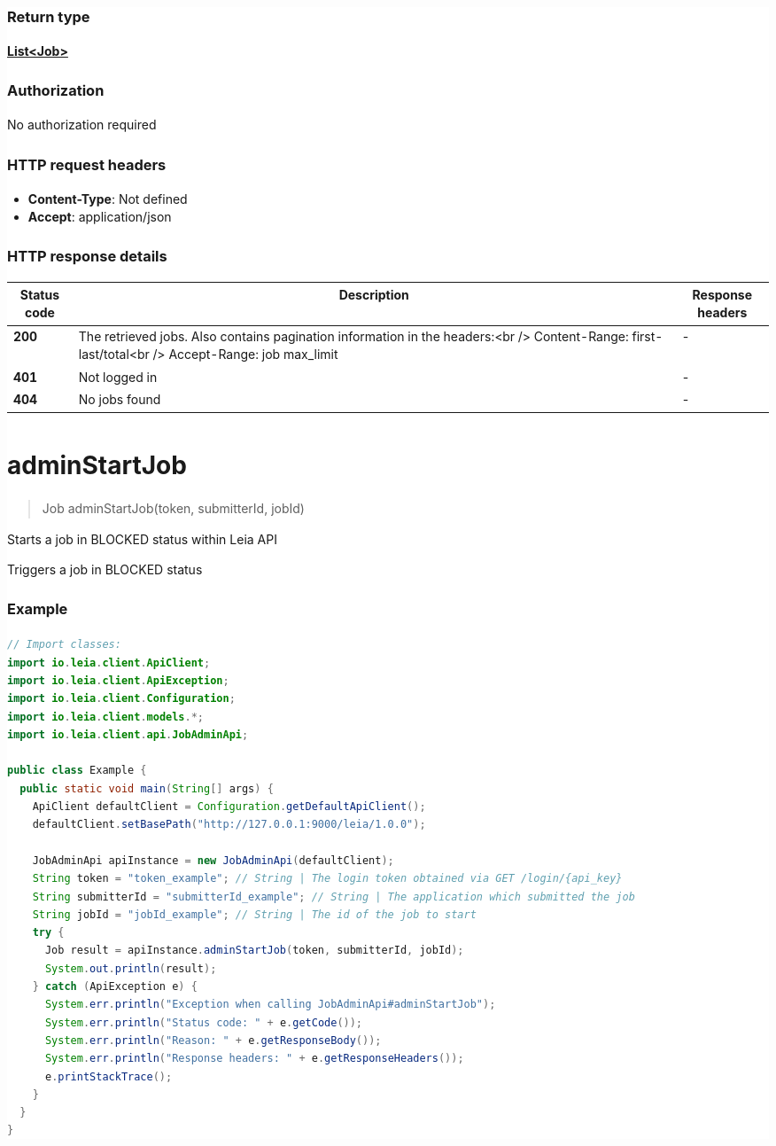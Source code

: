 ### Return type

[**List&lt;Job&gt;**](Job.md)

### Authorization

No authorization required

### HTTP request headers

 - **Content-Type**: Not defined
 - **Accept**: application/json

### HTTP response details
| Status code | Description | Response headers |
|-------------|-------------|------------------|
**200** | The retrieved jobs. Also contains pagination information in the headers:&lt;br /&gt; Content-Range: first-last/total&lt;br /&gt; Accept-Range: job max_limit  |  -  |
**401** | Not logged in |  -  |
**404** | No jobs found |  -  |

<a name="adminStartJob"></a>
# **adminStartJob**
> Job adminStartJob(token, submitterId, jobId)

Starts a job in BLOCKED status within Leia API

Triggers a job in BLOCKED status 

### Example
```java
// Import classes:
import io.leia.client.ApiClient;
import io.leia.client.ApiException;
import io.leia.client.Configuration;
import io.leia.client.models.*;
import io.leia.client.api.JobAdminApi;

public class Example {
  public static void main(String[] args) {
    ApiClient defaultClient = Configuration.getDefaultApiClient();
    defaultClient.setBasePath("http://127.0.0.1:9000/leia/1.0.0");

    JobAdminApi apiInstance = new JobAdminApi(defaultClient);
    String token = "token_example"; // String | The login token obtained via GET /login/{api_key}
    String submitterId = "submitterId_example"; // String | The application which submitted the job
    String jobId = "jobId_example"; // String | The id of the job to start
    try {
      Job result = apiInstance.adminStartJob(token, submitterId, jobId);
      System.out.println(result);
    } catch (ApiException e) {
      System.err.println("Exception when calling JobAdminApi#adminStartJob");
      System.err.println("Status code: " + e.getCode());
      System.err.println("Reason: " + e.getResponseBody());
      System.err.println("Response headers: " + e.getResponseHeaders());
      e.printStackTrace();
    }
  }
}
```

